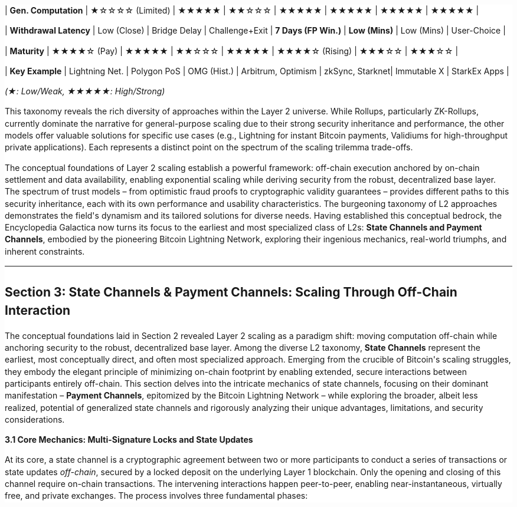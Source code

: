 | **Gen. Computation** | ★☆☆☆☆ (Limited) | ★★★★★           | ★★☆☆☆          | ★★★★★              | ★★★★★          | ★★★★★          | ★★★★★          |

| **Withdrawal Latency** | Low (Close)    | Bridge Delay    | Challenge+Exit | **7 Days (FP Win.)** | **Low (Mins)** | Low (Mins)    | User-Choice   |

| **Maturity**     | ★★★★☆ (Pay)    | ★★★★★           | ★★☆☆☆          | ★★★★★              | ★★★★☆ (Rising) | ★★★☆☆          | ★★★☆☆          |

| **Key Example**  | Lightning Net. | Polygon PoS     | OMG (Hist.)   | Arbitrum, Optimism | zkSync, Starknet| Immutable X   | StarkEx Apps  |

*(★: Low/Weak, ★★★★★: High/Strong)*

This taxonomy reveals the rich diversity of approaches within the Layer 2 universe. While Rollups, particularly ZK-Rollups, currently dominate the narrative for general-purpose scaling due to their strong security inheritance and performance, the other models offer valuable solutions for specific use cases (e.g., Lightning for instant Bitcoin payments, Validiums for high-throughput private applications). Each represents a distinct point on the spectrum of the scaling trilemma trade-offs.

The conceptual foundations of Layer 2 scaling establish a powerful framework: off-chain execution anchored by on-chain settlement and data availability, enabling exponential scaling while deriving security from the robust, decentralized base layer. The spectrum of trust models – from optimistic fraud proofs to cryptographic validity guarantees – provides different paths to this security inheritance, each with its own performance and usability characteristics. The burgeoning taxonomy of L2 approaches demonstrates the field's dynamism and its tailored solutions for diverse needs. Having established this conceptual bedrock, the Encyclopedia Galactica now turns its focus to the earliest and most specialized class of L2s: **State Channels and Payment Channels**, embodied by the pioneering Bitcoin Lightning Network, exploring their ingenious mechanics, real-world triumphs, and inherent constraints.



---





## Section 3: State Channels & Payment Channels: Scaling Through Off-Chain Interaction

The conceptual foundations laid in Section 2 revealed Layer 2 scaling as a paradigm shift: moving computation off-chain while anchoring security to the robust, decentralized base layer. Among the diverse L2 taxonomy, **State Channels** represent the earliest, most conceptually direct, and often most specialized approach. Emerging from the crucible of Bitcoin's scaling struggles, they embody the elegant principle of minimizing on-chain footprint by enabling extended, secure interactions between participants entirely off-chain. This section delves into the intricate mechanics of state channels, focusing on their dominant manifestation – **Payment Channels**, epitomized by the Bitcoin Lightning Network – while exploring the broader, albeit less realized, potential of generalized state channels and rigorously analyzing their unique advantages, limitations, and security considerations.

**3.1 Core Mechanics: Multi-Signature Locks and State Updates**

At its core, a state channel is a cryptographic agreement between two or more participants to conduct a series of transactions or state updates *off-chain*, secured by a locked deposit on the underlying Layer 1 blockchain. Only the opening and closing of this channel require on-chain transactions. The intervening interactions happen peer-to-peer, enabling near-instantaneous, virtually free, and private exchanges. The process involves three fundamental phases:
